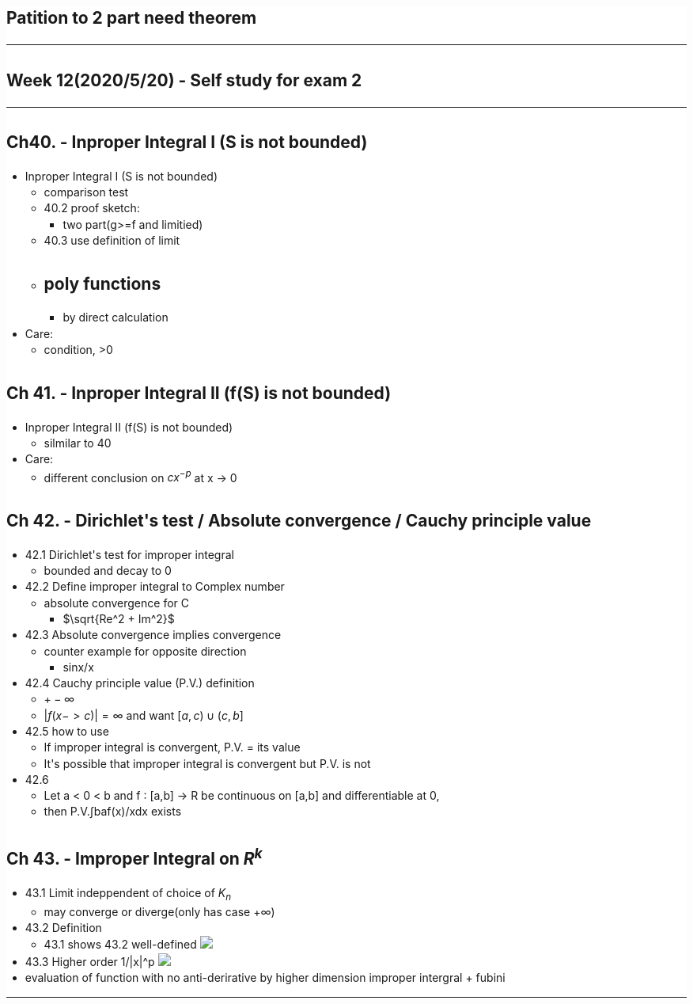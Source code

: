 ## Patition to 2 part need theorem

---

## Week 12(2020/5/20) - Self study for exam 2

---

## Ch40. - Inproper Integral I (S is not bounded)
- Inproper Integral I (S is not bounded)
    - comparison test
    - 40.2 proof sketch:
        - two part(g>=f and limitied)
    - 40.3 use definition of limit
    - poly functions
        - 
        - by direct calculation
- Care:
    - condition, >0

## Ch 41. - Inproper Integral II (f(S) is not bounded)
- Inproper Integral II (f(S) is not bounded)
    - silmilar to 40
- Care:
    - different conclusion on $cx^{-p}$ at x -> 0

## Ch 42. - Dirichlet's test / Absolute convergence / Cauchy principle value
- 42.1 Dirichlet's test for improper integral
    - bounded and decay to 0
- 42.2 Define improper integral to Complex number
    - absolute convergence for C
        - $\sqrt{Re^2 + Im^2}$
- 42.3 Absolute convergence implies convergence
    - counter example for opposite direction
        - sinx/x
- 42.4 Cauchy principle value (P.V.) definition
    - $+- \infty$
    - $|f(x->c)| = \infty$ and want $[a,c) \cup (c,b]$
- 42.5 how to use
    - If improper integral is convergent, P.V. = its value
    - It's possible that improper integral is convergent but P.V. is not
- 42.6 
    - Let a < 0 < b and f ∶ [a,b] → R be continuous on [a,b] and differentiable at 0,
    - then P.V.∫baf(x)/xdx exists

## Ch 43. - Improper Integral on $R^k$
- 43.1 Limit indeppendent of choice of $K_n$
    - may converge or diverge(only has case $+\infty$)
- 43.2 Definition
    - 43.1 shows 43.2 well-defined
![](https://i.imgur.com/xaAs1HX.png)
- 43.3 Higher order 1/|x|^p
![](https://i.imgur.com/VBbz03e.png)
- evaluation of function with no anti-derirative by higher dimension improper intergral + fubini

---